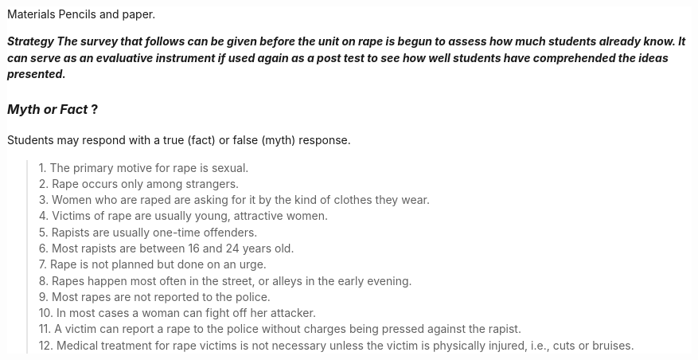 Materials
</b>
</i>
Pencils and paper.
</i>
</b>
<br/>
</p>
<p>
<b>
<i>
<i>
<b>
Strategy
</b>
</i>
The survey that follows can be given before the unit on rape is begun to assess how much students already know. It can serve as an evaluative instrument if used again as a post test to see how well students have comprehended the ideas presented.
</i>
</b>
<br/>
</p>
<h3>
<i>
Myth
</i>
<i>
or
</i>
<i>
Fact
</i>
?
</h3>
Students may respond with a true (fact) or false (myth) response.
<blockquote>
<dl>
<dt>
1. The primary motive for rape is sexual.
<dt>
2. Rape occurs only among strangers.
<dt>
3. Women who are raped are asking for it by the kind of clothes they wear.
<dt>
4. Victims of rape are usually young, attractive women.
<dt>
5. Rapists are usually one-time offenders.
<dt>
6. Most rapists are between 16 and 24 years old.
<dt>
7. Rape is not planned but done on an urge.
<dt>
8. Rapes happen most often in the street, or alleys in the early evening.
<dt>
9. Most rapes are not reported to the police.
<dt>
10. In most cases a woman can fight off her attacker.
<dt>
11. A victim can report a rape to the police without charges being pressed against the rapist.
<dt>
12. Medical treatment for rape victims is not necessary unless the victim is physically injured, i.e., cuts or bruises.
</dt>